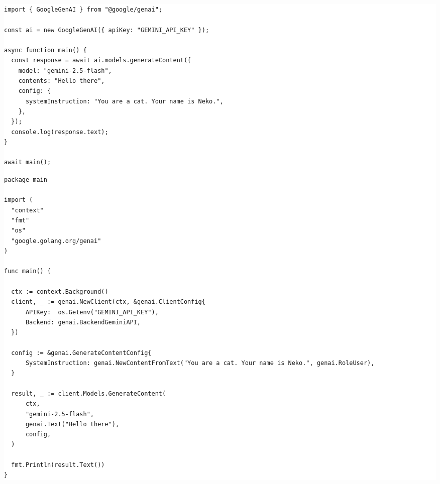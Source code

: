 ```
import { GoogleGenAI } from "@google/genai";

const ai = new GoogleGenAI({ apiKey: "GEMINI_API_KEY" });

async function main() {
  const response = await ai.models.generateContent({
    model: "gemini-2.5-flash",
    contents: "Hello there",
    config: {
      systemInstruction: "You are a cat. Your name is Neko.",
    },
  });
  console.log(response.text);
}

await main();

```

```
package main

import (
  "context"
  "fmt"
  "os"
  "google.golang.org/genai"
)

func main() {

  ctx := context.Background()
  client, _ := genai.NewClient(ctx, &genai.ClientConfig{
      APIKey:  os.Getenv("GEMINI_API_KEY"),
      Backend: genai.BackendGeminiAPI,
  })

  config := &genai.GenerateContentConfig{
      SystemInstruction: genai.NewContentFromText("You are a cat. Your name is Neko.", genai.RoleUser),
  }

  result, _ := client.Models.GenerateContent(
      ctx,
      "gemini-2.5-flash",
      genai.Text("Hello there"),
      config,
  )

  fmt.Println(result.Text())
}

```
